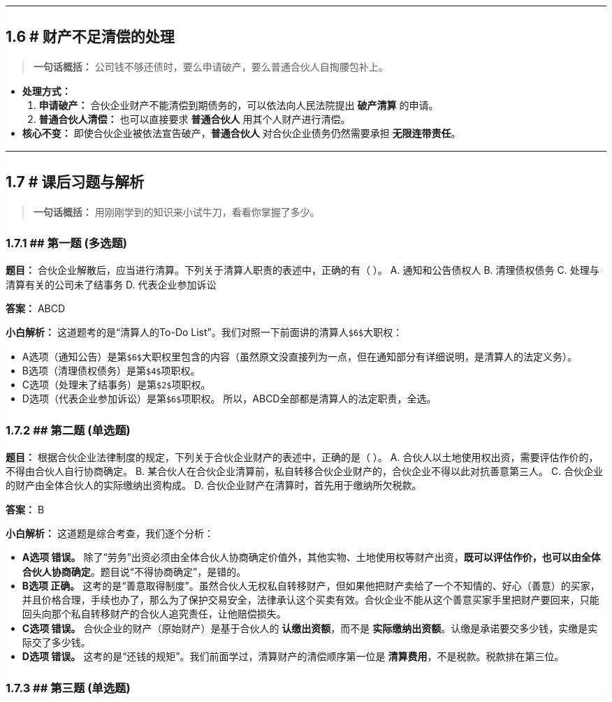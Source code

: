 ***

## 1.6 # 财产不足清偿的处理

> **一句话概括：** 公司钱不够还债时，要么申请破产，要么普通合伙人自掏腰包补上。

*   **处理方式：**
    1.  **申请破产：** 合伙企业财产不能清偿到期债务的，可以依法向人民法院提出 **破产清算** 的申请。
    2.  **普通合伙人清偿：** 也可以直接要求 **普通合伙人** 用其个人财产进行清偿。
*   **核心不变：** 即使合伙企业被依法宣告破产，**普通合伙人** 对合伙企业债务仍然需要承担 **无限连带责任**。

***

## 1.7 # 课后习题与解析

> **一句话概括：** 用刚刚学到的知识来小试牛刀，看看你掌握了多少。

### 1.7.1 ## 第一题 (多选题)

**题目：** 合伙企业解散后，应当进行清算。下列关于清算人职责的表述中，正确的有（ ）。
A. 通知和公告债权人
B. 清理债权债务
C. 处理与清算有关的公司未了结事务
D. 代表企业参加诉讼

**答案：** ABCD

**小白解析：**
这道题考的是“清算人的To-Do List”。我们对照一下前面讲的清算人`$6$`大职权：
*   A选项（通知公告）是第`$6$`大职权里包含的内容（虽然原文没直接列为一点，但在通知部分有详细说明，是清算人的法定义务）。
*   B选项（清理债权债务）是第`$4$`项职权。
*   C选项（处理未了结事务）是第`$2$`项职权。
*   D选项（代表企业参加诉讼）是第`$6$`项职权。
所以，ABCD全部都是清算人的法定职责，全选。

### 1.7.2 ## 第二题 (单选题)

**题目：** 根据合伙企业法律制度的规定，下列关于合伙企业财产的表述中，正确的是（ ）。
A. 合伙人以土地使用权出资，需要评估作价的，不得由合伙人自行协商确定。
B. 某合伙人在合伙企业清算前，私自转移合伙企业财产的，合伙企业不得以此对抗善意第三人。
C. 合伙企业的财产由全体合伙人的实际缴纳出资构成。
D. 合伙企业财产在清算时，首先用于缴纳所欠税款。

**答案：** B

**小白解析：**
这道题是综合考查，我们逐个分析：
*   **A选项 错误。** 除了“劳务”出资必须由全体合伙人协商确定价值外，其他实物、土地使用权等财产出资，**既可以评估作价，也可以由全体合伙人协商确定**。题目说“不得协商确定”，是错的。
*   **B选项 正确。** 这考的是“善意取得制度”。虽然合伙人无权私自转移财产，但如果他把财产卖给了一个不知情的、好心（善意）的买家，并且价格合理，手续也办了，那么为了保护交易安全，法律承认这个买卖有效。合伙企业不能从这个善意买家手里把财产要回来，只能回头向那个私自转移财产的合伙人追究责任，让他赔偿损失。
*   **C选项 错误。** 合伙企业的财产（原始财产）是基于合伙人的 **认缴出资额**，而不是 **实际缴纳出资额**。认缴是承诺要交多少钱，实缴是实际交了多少钱。
*   **D选项 错误。** 这考的是“还钱的规矩”。我们前面学过，清算财产的清偿顺序第一位是 **清算费用**，不是税款。税款排在第三位。

### 1.7.3 ## 第三题 (单选题)
